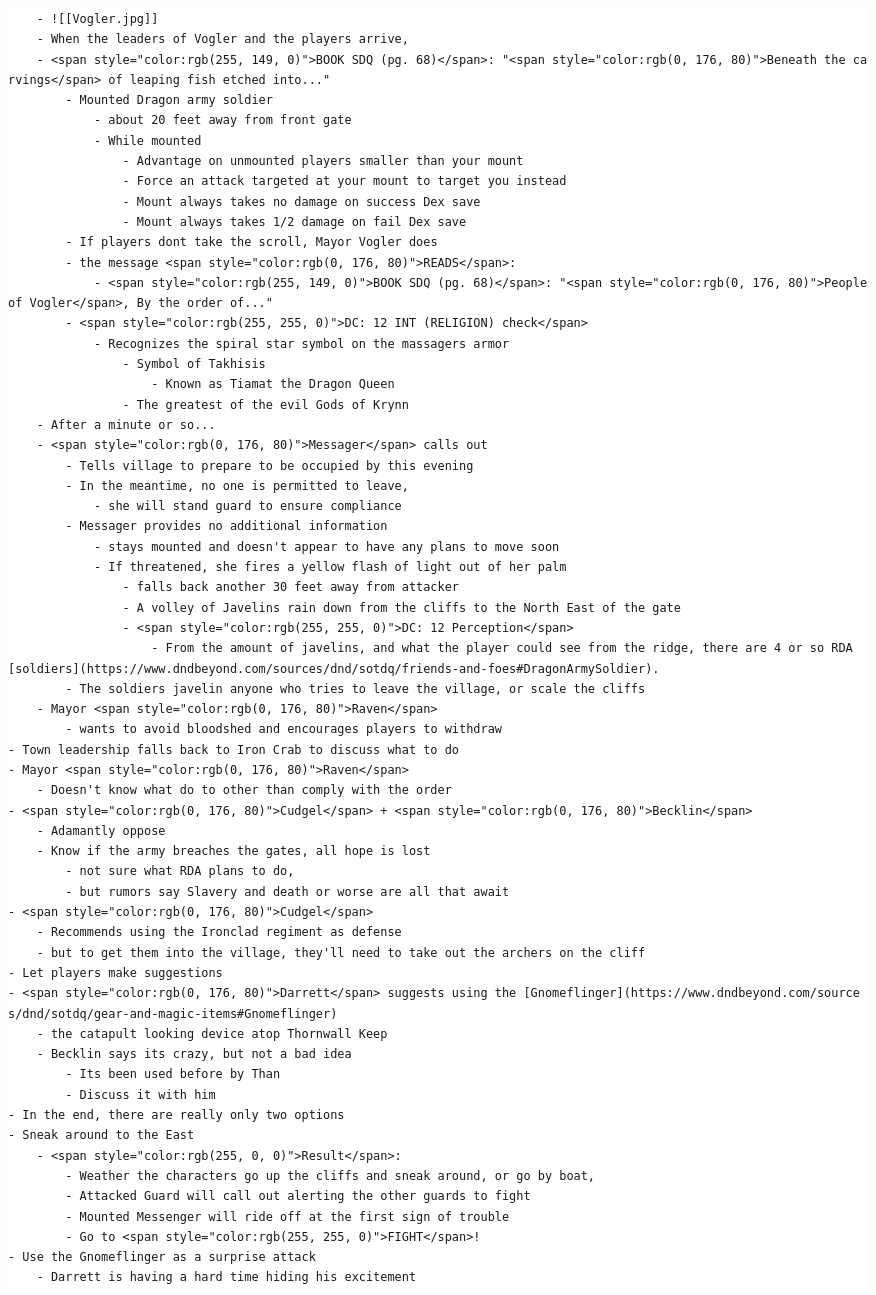 		- ![[Vogler.jpg]]
		- When the leaders of Vogler and the players arrive, 
		- <span style="color:rgb(255, 149, 0)">BOOK SDQ (pg. 68)</span>: "<span style="color:rgb(0, 176, 80)">Beneath the carvings</span> of leaping fish etched into..."
			- Mounted Dragon army soldier
				- about 20 feet away from front gate
				- While mounted
					- Advantage on unmounted players smaller than your mount
					- Force an attack targeted at your mount to target you instead
					- Mount always takes no damage on success Dex save
					- Mount always takes 1/2 damage on fail Dex save
			- If players dont take the scroll, Mayor Vogler does
			- the message <span style="color:rgb(0, 176, 80)">READS</span>:
				- <span style="color:rgb(255, 149, 0)">BOOK SDQ (pg. 68)</span>: "<span style="color:rgb(0, 176, 80)">People of Vogler</span>, By the order of..."
			- <span style="color:rgb(255, 255, 0)">DC: 12 INT (RELIGION) check</span> 
				- Recognizes the spiral star symbol on the massagers armor 
					- Symbol of Takhisis 
						- Known as Tiamat the Dragon Queen
					- The greatest of the evil Gods of Krynn
		- After a minute or so...
		- <span style="color:rgb(0, 176, 80)">Messager</span> calls out
			- Tells village to prepare to be occupied by this evening
			- In the meantime, no one is permitted to leave, 
				- she will stand guard to ensure compliance
			- Messager provides no additional information
				- stays mounted and doesn't appear to have any plans to move soon
				- If threatened, she fires a yellow flash of light out of her palm
					- falls back another 30 feet away from attacker 
					- A volley of Javelins rain down from the cliffs to the North East of the gate
					- <span style="color:rgb(255, 255, 0)">DC: 12 Perception</span> 
						- From the amount of javelins, and what the player could see from the ridge, there are 4 or so RDA [soldiers](https://www.dndbeyond.com/sources/dnd/sotdq/friends-and-foes#DragonArmySoldier). 
			- The soldiers javelin anyone who tries to leave the village, or scale the cliffs
		- Mayor <span style="color:rgb(0, 176, 80)">Raven</span> 
			- wants to avoid bloodshed and encourages players to withdraw
	- Town leadership falls back to Iron Crab to discuss what to do
	- Mayor <span style="color:rgb(0, 176, 80)">Raven</span>
		- Doesn't know what do to other than comply with the order
	- <span style="color:rgb(0, 176, 80)">Cudgel</span> + <span style="color:rgb(0, 176, 80)">Becklin</span> 
		- Adamantly oppose
		- Know if the army breaches the gates, all hope is lost
			- not sure what RDA plans to do,
			- but rumors say Slavery and death or worse are all that await
	- <span style="color:rgb(0, 176, 80)">Cudgel</span>
		- Recommends using the Ironclad regiment as defense
		- but to get them into the village, they'll need to take out the archers on the cliff
	- Let players make suggestions
	- <span style="color:rgb(0, 176, 80)">Darrett</span> suggests using the [Gnomeflinger](https://www.dndbeyond.com/sources/dnd/sotdq/gear-and-magic-items#Gnomeflinger) 
		- the catapult looking device atop Thornwall Keep
		- Becklin says its crazy, but not a bad idea
			- Its been used before by Than
			- Discuss it with him
	- In the end, there are really only two options
	- Sneak around to the East
		- <span style="color:rgb(255, 0, 0)">Result</span>:
			- Weather the characters go up the cliffs and sneak around, or go by boat,
			- Attacked Guard will call out alerting the other guards to fight
			- Mounted Messenger will ride off at the first sign of trouble
			- Go to <span style="color:rgb(255, 255, 0)">FIGHT</span>!
	- Use the Gnomeflinger as a surprise attack
		- Darrett is having a hard time hiding his excitement